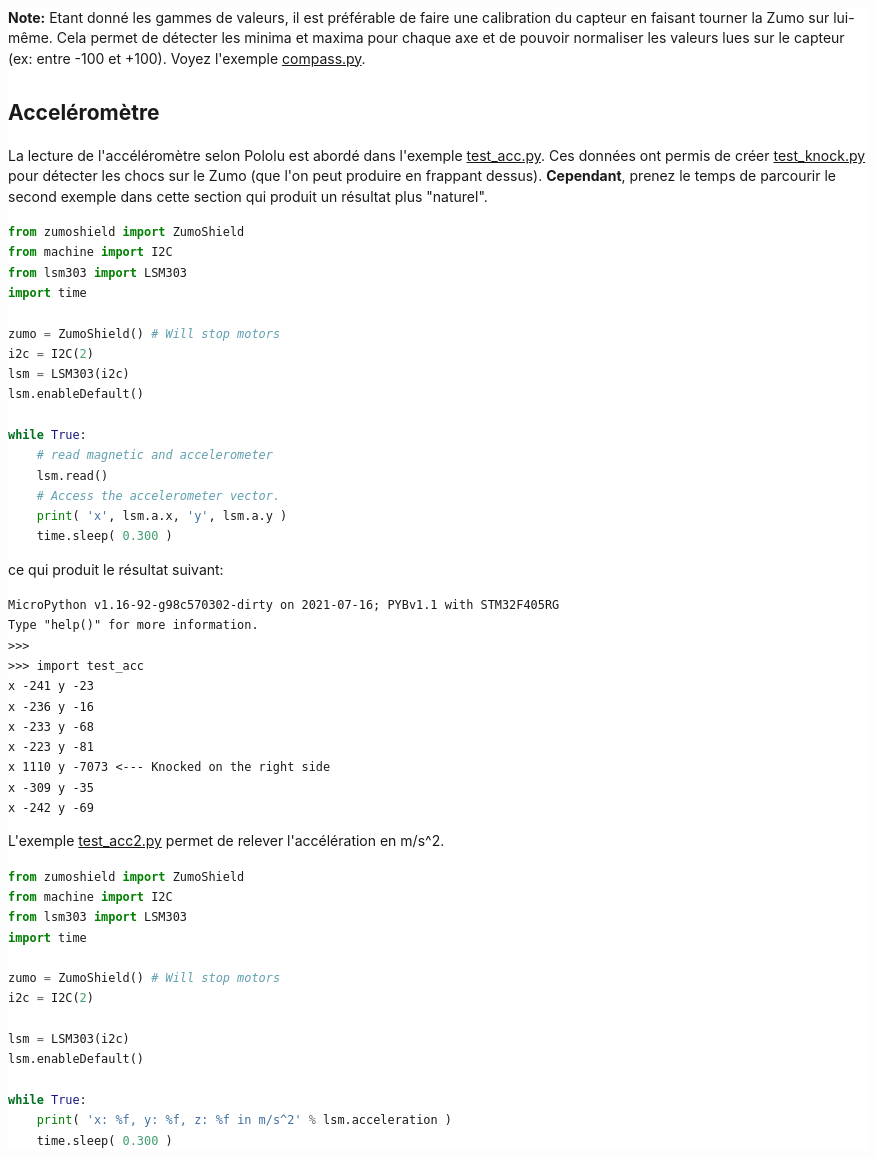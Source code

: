 __Note:__ Etant donné les gammes de valeurs, il est préférable de faire une calibration du capteur en faisant tourner la Zumo sur lui-même. Cela permet de détecter les minima et maxima pour chaque axe et de pouvoir normaliser les valeurs lues sur le capteur (ex: entre -100 et +100). Voyez l'exemple [compass.py](examples/compass.py).

## Acceléromètre

La lecture de l'accéléromètre selon Pololu est abordé dans l'exemple [test_acc.py](examples/test_acc.py). Ces données ont permis de créer [test_knock.py](examples/test_knock.py) pour détecter les chocs sur le Zumo (que l'on peut produire en frappant dessus). __Cependant__, prenez le temps de parcourir le second exemple dans cette section qui produit un résultat plus "naturel".

``` python
from zumoshield import ZumoShield
from machine import I2C
from lsm303 import LSM303
import time

zumo = ZumoShield() # Will stop motors
i2c = I2C(2)
lsm = LSM303(i2c)
lsm.enableDefault()

while True:
	# read magnetic and accelerometer
	lsm.read()
	# Access the accelerometer vector.
	print( 'x', lsm.a.x, 'y', lsm.a.y )
	time.sleep( 0.300 )
```

ce qui produit le résultat suivant:

```
MicroPython v1.16-92-g98c570302-dirty on 2021-07-16; PYBv1.1 with STM32F405RG
Type "help()" for more information.
>>>
>>> import test_acc
x -241 y -23
x -236 y -16
x -233 y -68
x -223 y -81
x 1110 y -7073 <--- Knocked on the right side
x -309 y -35
x -242 y -69

```

L'exemple [test_acc2.py](examples/test_acc2.py) permet de relever l'accélération en m/s^2.

``` python
from zumoshield import ZumoShield
from machine import I2C
from lsm303 import LSM303
import time

zumo = ZumoShield() # Will stop motors
i2c = I2C(2)

lsm = LSM303(i2c)
lsm.enableDefault()

while True:
	print( 'x: %f, y: %f, z: %f in m/s^2' % lsm.acceleration )
	time.sleep( 0.300 )
```

